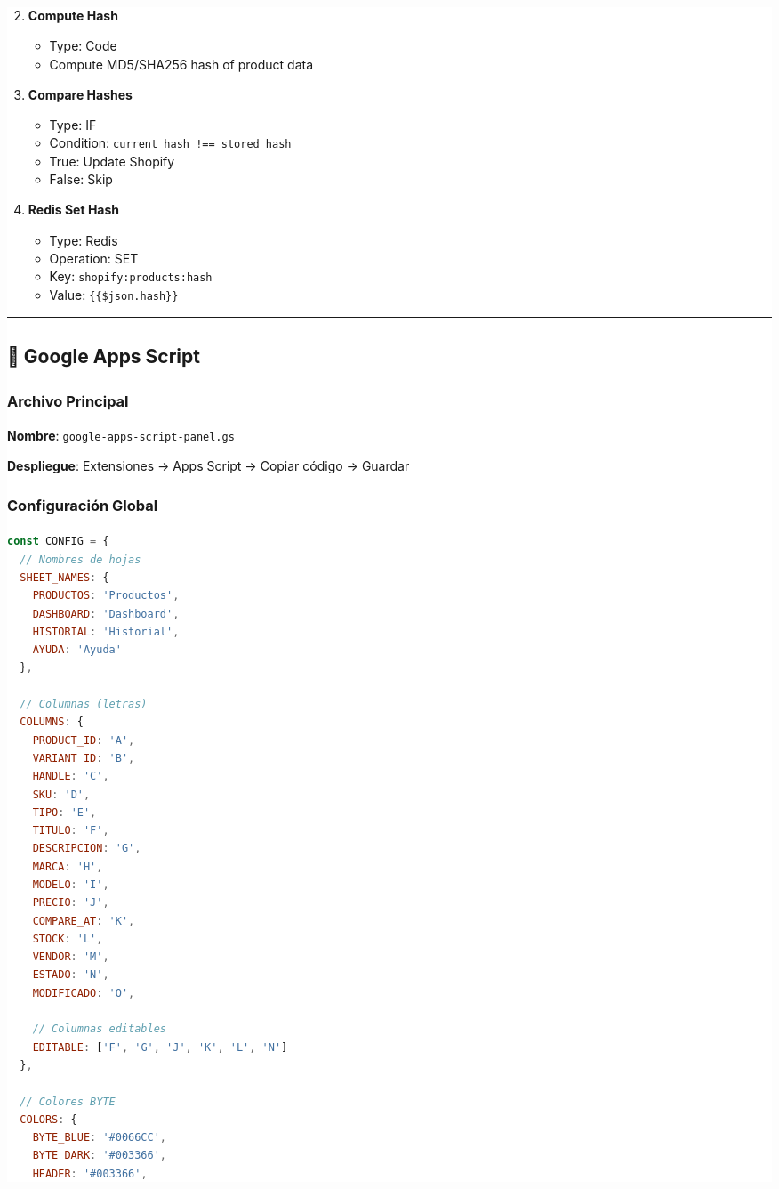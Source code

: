 2. **Compute Hash**
   - Type: Code
   - Compute MD5/SHA256 hash of product data

3. **Compare Hashes**
   - Type: IF
   - Condition: `current_hash !== stored_hash`
   - True: Update Shopify
   - False: Skip

4. **Redis Set Hash**
   - Type: Redis
   - Operation: SET
   - Key: `shopify:products:hash`
   - Value: `{{$json.hash}}`

---

## 📜 Google Apps Script

### Archivo Principal

**Nombre**: `google-apps-script-panel.gs`

**Despliegue**: Extensiones → Apps Script → Copiar código → Guardar

### Configuración Global

```javascript
const CONFIG = {
  // Nombres de hojas
  SHEET_NAMES: {
    PRODUCTOS: 'Productos',
    DASHBOARD: 'Dashboard',
    HISTORIAL: 'Historial',
    AYUDA: 'Ayuda'
  },

  // Columnas (letras)
  COLUMNS: {
    PRODUCT_ID: 'A',
    VARIANT_ID: 'B',
    HANDLE: 'C',
    SKU: 'D',
    TIPO: 'E',
    TITULO: 'F',
    DESCRIPCION: 'G',
    MARCA: 'H',
    MODELO: 'I',
    PRECIO: 'J',
    COMPARE_AT: 'K',
    STOCK: 'L',
    VENDOR: 'M',
    ESTADO: 'N',
    MODIFICADO: 'O',

    // Columnas editables
    EDITABLE: ['F', 'G', 'J', 'K', 'L', 'N']
  },

  // Colores BYTE
  COLORS: {
    BYTE_BLUE: '#0066CC',
    BYTE_DARK: '#003366',
    HEADER: '#003366',
```